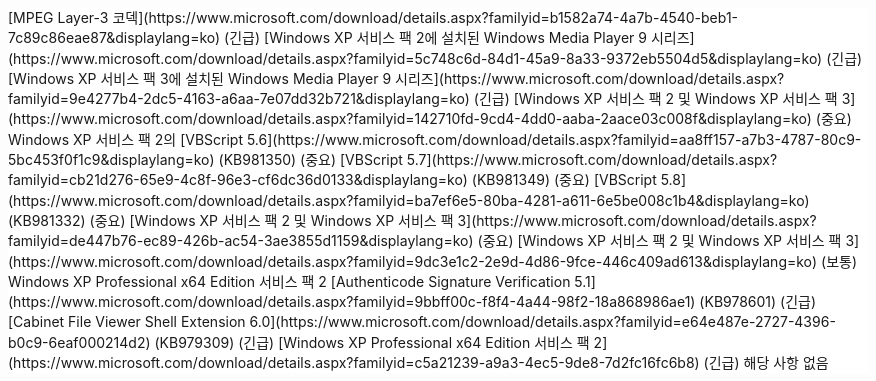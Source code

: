 <td style="border:1px solid black;">
[MPEG Layer-3 코덱](https://www.microsoft.com/download/details.aspx?familyid=b1582a74-4a7b-4540-beb1-7c89c86eae87&displaylang=ko)  
(긴급)
</td>
<td style="border:1px solid black;">
[Windows XP 서비스 팩 2에 설치된 Windows Media Player 9 시리즈](https://www.microsoft.com/download/details.aspx?familyid=5c748c6d-84d1-45a9-8a33-9372eb5504d5&displaylang=ko)  
(긴급)  
[Windows XP 서비스 팩 3에 설치된 Windows Media Player 9 시리즈](https://www.microsoft.com/download/details.aspx?familyid=9e4277b4-2dc5-4163-a6aa-7e07dd32b721&displaylang=ko)  
(긴급)
</td>
<td style="border:1px solid black;">
[Windows XP 서비스 팩 2 및 Windows XP 서비스 팩 3](https://www.microsoft.com/download/details.aspx?familyid=142710fd-9cd4-4dd0-aaba-2aace03c008f&displaylang=ko)  
(중요)
</td>
<td style="border:1px solid black;">
Windows XP 서비스 팩 2의 [VBScript 5.6](https://www.microsoft.com/download/details.aspx?familyid=aa8ff157-a7b3-4787-80c9-5bc453f0f1c9&displaylang=ko)  
(KB981350)  
(중요)  
[VBScript 5.7](https://www.microsoft.com/download/details.aspx?familyid=cb21d276-65e9-4c8f-96e3-cf6dc36d0133&displaylang=ko)  
(KB981349)  
(중요)  
[VBScript 5.8](https://www.microsoft.com/download/details.aspx?familyid=ba7ef6e5-80ba-4281-a611-6e5be008c1b4&displaylang=ko)  
(KB981332)  
(중요)
</td>
<td style="border:1px solid black;">
[Windows XP 서비스 팩 2 및 Windows XP 서비스 팩 3](https://www.microsoft.com/download/details.aspx?familyid=de447b76-ec89-426b-ac54-3ae3855d1159&displaylang=ko)  
(중요)
</td>
<td style="border:1px solid black;">
[Windows XP 서비스 팩 2 및 Windows XP 서비스 팩 3](https://www.microsoft.com/download/details.aspx?familyid=9dc3e1c2-2e9d-4d86-9fce-446c409ad613&displaylang=ko)  
(보통)
</td>
</tr>
<tr>
<td style="border:1px solid black;">
Windows XP Professional x64 Edition 서비스 팩 2
</td>
<td style="border:1px solid black;">
[Authenticode Signature Verification 5.1](https://www.microsoft.com/download/details.aspx?familyid=9bbff00c-f8f4-4a44-98f2-18a868986ae1)  
(KB978601)  
(긴급)  
[Cabinet File Viewer Shell Extension 6.0](https://www.microsoft.com/download/details.aspx?familyid=e64e487e-2727-4396-b0c9-6eaf000214d2)  
(KB979309)  
(긴급)
</td>
<td style="border:1px solid black;">
[Windows XP Professional x64 Edition 서비스 팩 2](https://www.microsoft.com/download/details.aspx?familyid=c5a21239-a9a3-4ec5-9de8-7d2fc16fc6b8)  
(긴급)
</td>
<td style="border:1px solid black;">
해당 사항 없음